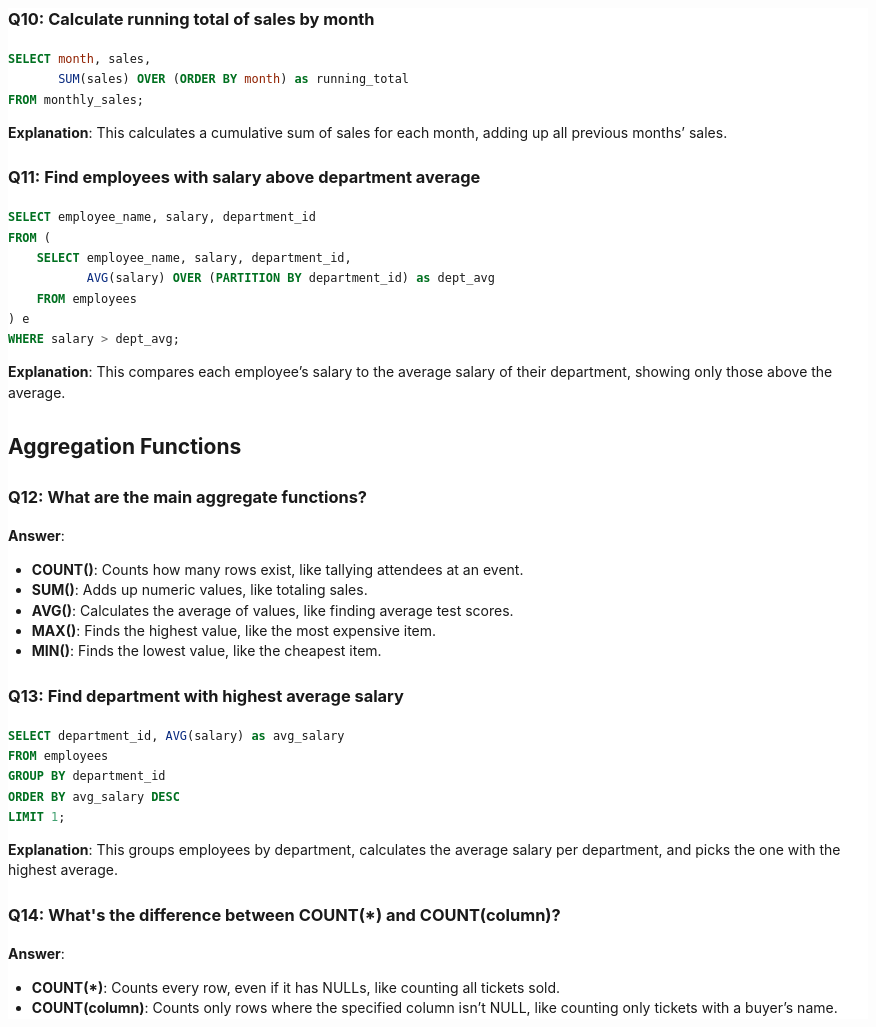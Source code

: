 ### Q10: Calculate running total of sales by month
```sql
SELECT month, sales,
       SUM(sales) OVER (ORDER BY month) as running_total
FROM monthly_sales;
```
**Explanation**: This calculates a cumulative sum of sales for each month, adding up all previous months’ sales.

### Q11: Find employees with salary above department average
```sql
SELECT employee_name, salary, department_id
FROM (
    SELECT employee_name, salary, department_id,
           AVG(salary) OVER (PARTITION BY department_id) as dept_avg
    FROM employees
) e
WHERE salary > dept_avg;
```
**Explanation**: This compares each employee’s salary to the average salary of their department, showing only those above the average.

## Aggregation Functions

### Q12: What are the main aggregate functions?
**Answer**:
- **COUNT()**: Counts how many rows exist, like tallying attendees at an event.
- **SUM()**: Adds up numeric values, like totaling sales.
- **AVG()**: Calculates the average of values, like finding average test scores.
- **MAX()**: Finds the highest value, like the most expensive item.
- **MIN()**: Finds the lowest value, like the cheapest item.

### Q13: Find department with highest average salary
```sql
SELECT department_id, AVG(salary) as avg_salary
FROM employees
GROUP BY department_id
ORDER BY avg_salary DESC
LIMIT 1;
```
**Explanation**: This groups employees by department, calculates the average salary per department, and picks the one with the highest average.

### Q14: What's the difference between COUNT(*) and COUNT(column)?
**Answer**:
- **COUNT(*)**: Counts every row, even if it has NULLs, like counting all tickets sold.
- **COUNT(column)**: Counts only rows where the specified column isn’t NULL, like counting only tickets with a buyer’s name.
